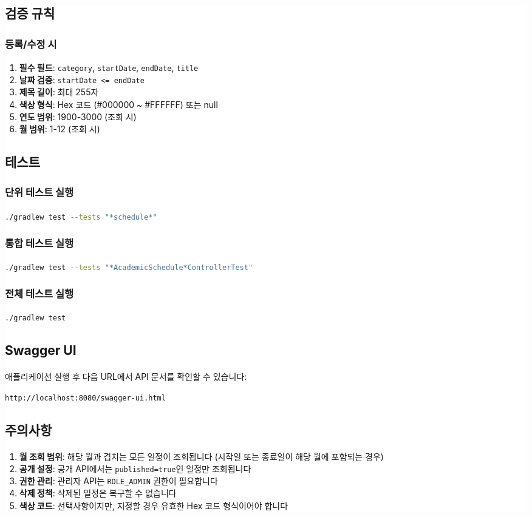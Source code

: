 ## 검증 규칙

### 등록/수정 시

1. **필수 필드**: `category`, `startDate`, `endDate`, `title`
2. **날짜 검증**: `startDate <= endDate`
3. **제목 길이**: 최대 255자
4. **색상 형식**: Hex 코드 (#000000 ~ #FFFFFF) 또는 null
5. **연도 범위**: 1900-3000 (조회 시)
6. **월 범위**: 1-12 (조회 시)

## 테스트

### 단위 테스트 실행

```bash
./gradlew test --tests "*schedule*"
```

### 통합 테스트 실행

```bash
./gradlew test --tests "*AcademicSchedule*ControllerTest"
```

### 전체 테스트 실행

```bash
./gradlew test
```

## Swagger UI

애플리케이션 실행 후 다음 URL에서 API 문서를 확인할 수 있습니다:

```
http://localhost:8080/swagger-ui.html
```

## 주의사항

1. **월 조회 범위**: 해당 월과 겹치는 모든 일정이 조회됩니다 (시작일 또는 종료일이 해당 월에 포함되는 경우)
2. **공개 설정**: 공개 API에서는 `published=true`인 일정만 조회됩니다
3. **권한 관리**: 관리자 API는 `ROLE_ADMIN` 권한이 필요합니다
4. **삭제 정책**: 삭제된 일정은 복구할 수 없습니다
5. **색상 코드**: 선택사항이지만, 지정할 경우 유효한 Hex 코드 형식이어야 합니다